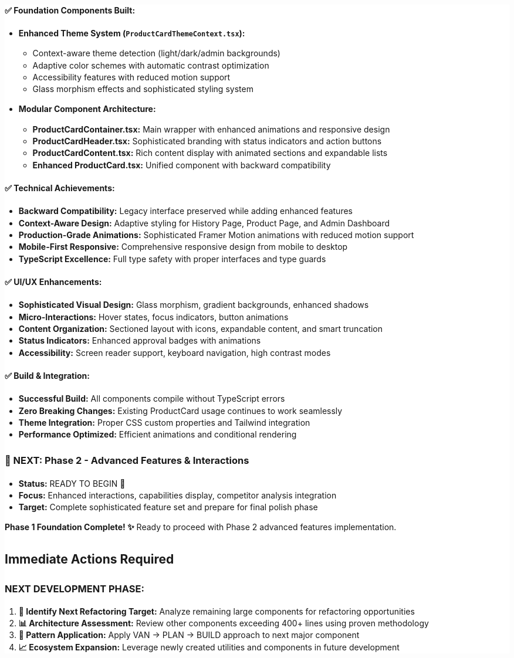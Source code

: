 #### ✅ **Foundation Components Built:**
- **Enhanced Theme System (`ProductCardThemeContext.tsx`):**
  - Context-aware theme detection (light/dark/admin backgrounds)
  - Adaptive color schemes with automatic contrast optimization
  - Accessibility features with reduced motion support
  - Glass morphism effects and sophisticated styling system

- **Modular Component Architecture:**
  - **ProductCardContainer.tsx:** Main wrapper with enhanced animations and responsive design
  - **ProductCardHeader.tsx:** Sophisticated branding with status indicators and action buttons
  - **ProductCardContent.tsx:** Rich content display with animated sections and expandable lists
  - **Enhanced ProductCard.tsx:** Unified component with backward compatibility

#### ✅ **Technical Achievements:**
- **Backward Compatibility:** Legacy interface preserved while adding enhanced features
- **Context-Aware Design:** Adaptive styling for History Page, Product Page, and Admin Dashboard
- **Production-Grade Animations:** Sophisticated Framer Motion animations with reduced motion support
- **Mobile-First Responsive:** Comprehensive responsive design from mobile to desktop
- **TypeScript Excellence:** Full type safety with proper interfaces and type guards

#### ✅ **UI/UX Enhancements:**
- **Sophisticated Visual Design:** Glass morphism, gradient backgrounds, enhanced shadows
- **Micro-Interactions:** Hover states, focus indicators, button animations
- **Content Organization:** Sectioned layout with icons, expandable content, and smart truncation
- **Status Indicators:** Enhanced approval badges with animations
- **Accessibility:** Screen reader support, keyboard navigation, high contrast modes

#### ✅ **Build & Integration:**
- **Successful Build:** All components compile without TypeScript errors
- **Zero Breaking Changes:** Existing ProductCard usage continues to work seamlessly
- **Theme Integration:** Proper CSS custom properties and Tailwind integration
- **Performance Optimized:** Efficient animations and conditional rendering

### 🎯 NEXT: Phase 2 - Advanced Features & Interactions
- **Status:** READY TO BEGIN 🚧
- **Focus:** Enhanced interactions, capabilities display, competitor analysis integration
- **Target:** Complete sophisticated feature set and prepare for final polish phase

**Phase 1 Foundation Complete! ✨**
Ready to proceed with Phase 2 advanced features implementation.

## Immediate Actions Required

### NEXT DEVELOPMENT PHASE:
1. **🎯 Identify Next Refactoring Target:** Analyze remaining large components for refactoring opportunities
2. **📊 Architecture Assessment:** Review other components exceeding 400+ lines using proven methodology
3. **🔧 Pattern Application:** Apply VAN → PLAN → BUILD approach to next major component
4. **📈 Ecosystem Expansion:** Leverage newly created utilities and components in future development

